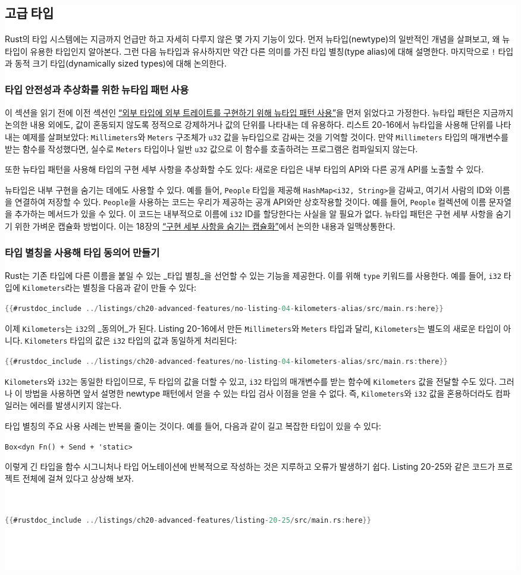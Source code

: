 ## 고급 타입

Rust의 타입 시스템에는 지금까지 언급만 하고 자세히 다루지 않은 몇 가지 기능이 있다. 먼저 뉴타입(newtype)의 일반적인 개념을 살펴보고, 왜 뉴타입이 유용한 타입인지 알아본다. 그런 다음 뉴타입과 유사하지만 약간 다른 의미를 가진 타입 별칭(type alias)에 대해 설명한다. 마지막으로 `!` 타입과 동적 크기 타입(dynamically sized types)에 대해 논의한다.


### 타입 안전성과 추상화를 위한 뉴타입 패턴 사용

이 섹션을 읽기 전에 이전 섹션인 [“외부 타입에 외부 트레이트를 구현하기 위해 뉴타입 패턴 사용”][using-the-newtype-pattern]을 먼저 읽었다고 가정한다. 뉴타입 패턴은 지금까지 논의한 내용 외에도, 값이 혼동되지 않도록 정적으로 강제하거나 값의 단위를 나타내는 데 유용하다. 리스트 20-16에서 뉴타입을 사용해 단위를 나타내는 예제를 살펴보았다: `Millimeters`와 `Meters` 구조체가 `u32` 값을 뉴타입으로 감싸는 것을 기억할 것이다. 만약 `Millimeters` 타입의 매개변수를 받는 함수를 작성했다면, 실수로 `Meters` 타입이나 일반 `u32` 값으로 이 함수를 호출하려는 프로그램은 컴파일되지 않는다.

또한 뉴타입 패턴을 사용해 타입의 구현 세부 사항을 추상화할 수도 있다: 새로운 타입은 내부 타입의 API와 다른 공개 API를 노출할 수 있다.

뉴타입은 내부 구현을 숨기는 데에도 사용할 수 있다. 예를 들어, `People` 타입을 제공해 `HashMap<i32, String>`을 감싸고, 여기서 사람의 ID와 이름을 연결하여 저장할 수 있다. `People`을 사용하는 코드는 우리가 제공하는 공개 API와만 상호작용할 것이다. 예를 들어, `People` 컬렉션에 이름 문자열을 추가하는 메서드가 있을 수 있다. 이 코드는 내부적으로 이름에 `i32` ID를 할당한다는 사실을 알 필요가 없다. 뉴타입 패턴은 구현 세부 사항을 숨기기 위한 가벼운 캡슐화 방법이다. 이는 18장의 [“구현 세부 사항을 숨기는 캡슐화”][encapsulation-that-hides-implementation-details]에서 논의한 내용과 일맥상통한다.


### 타입 별칭을 사용해 타입 동의어 만들기

Rust는 기존 타입에 다른 이름을 붙일 수 있는 _타입 별칭_을 선언할 수 있는 기능을 제공한다. 이를 위해 `type` 키워드를 사용한다. 예를 들어, `i32` 타입에 `Kilometers`라는 별칭을 다음과 같이 만들 수 있다:

```rust
{{#rustdoc_include ../listings/ch20-advanced-features/no-listing-04-kilometers-alias/src/main.rs:here}}
```

이제 `Kilometers`는 `i32`의 _동의어_가 된다. Listing 20-16에서 만든 `Millimeters`와 `Meters` 타입과 달리, `Kilometers`는 별도의 새로운 타입이 아니다. `Kilometers` 타입의 값은 `i32` 타입의 값과 동일하게 처리된다:

```rust
{{#rustdoc_include ../listings/ch20-advanced-features/no-listing-04-kilometers-alias/src/main.rs:there}}
```

`Kilometers`와 `i32`는 동일한 타입이므로, 두 타입의 값을 더할 수 있고, `i32` 타입의 매개변수를 받는 함수에 `Kilometers` 값을 전달할 수도 있다. 그러나 이 방법을 사용하면 앞서 설명한 newtype 패턴에서 얻을 수 있는 타입 검사 이점을 얻을 수 없다. 즉, `Kilometers`와 `i32` 값을 혼용하더라도 컴파일러는 에러를 발생시키지 않는다.

타입 별칭의 주요 사용 사례는 반복을 줄이는 것이다. 예를 들어, 다음과 같이 길고 복잡한 타입이 있을 수 있다:

```rust,ignore
Box<dyn Fn() + Send + 'static>
```

이렇게 긴 타입을 함수 시그니처나 타입 어노테이션에 반복적으로 작성하는 것은 지루하고 오류가 발생하기 쉽다. Listing 20-25와 같은 코드가 프로젝트 전체에 걸쳐 있다고 상상해 보자.

<Listing number="20-25" caption="긴 타입을 여러 곳에서 사용하는 예">

```rust
{{#rustdoc_include ../listings/ch20-advanced-features/listing-20-25/src/main.rs:here}}
```


[encapsulation-that-hides-implementation-details]: ch18-01-what-is-oo.html#encapsulation-that-hides-implementation-details
[string-slices]: ch04-03-slices.html#string-slices
[the-match-control-flow-operator]: ch06-02-match.html#the-match-control-flow-operator
[using-trait-objects-that-allow-for-values-of-different-types]: ch18-02-trait-objects.html#using-trait-objects-that-allow-for-values-of-different-types
[using-the-newtype-pattern]: ch20-02-advanced-traits.html#using-the-newtype-pattern-to-implement-external-traits-on-external-types